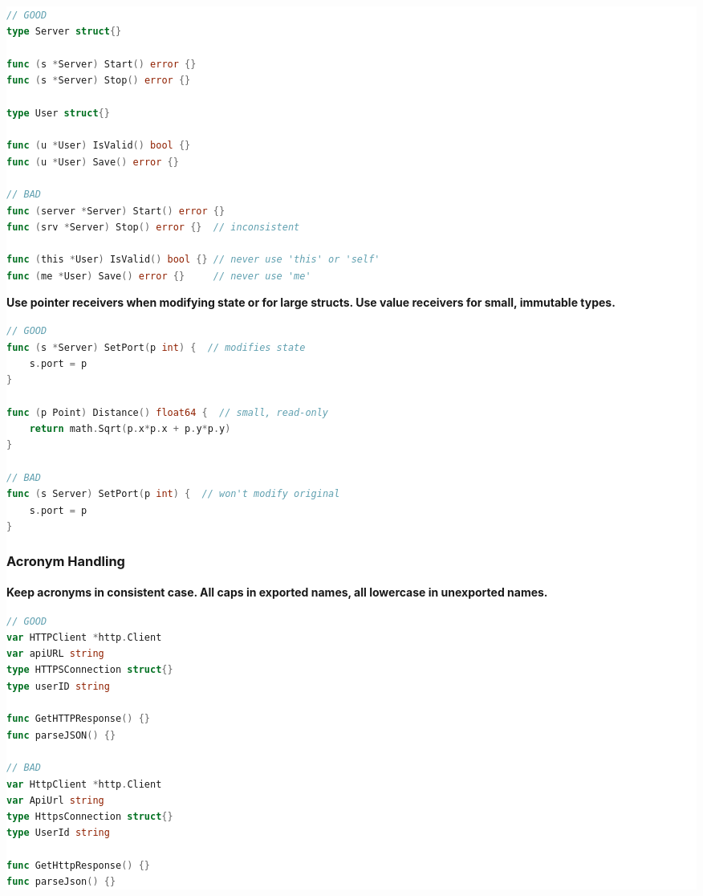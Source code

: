 ```go
// GOOD
type Server struct{}

func (s *Server) Start() error {}
func (s *Server) Stop() error {}

type User struct{}

func (u *User) IsValid() bool {}
func (u *User) Save() error {}

// BAD
func (server *Server) Start() error {}
func (srv *Server) Stop() error {}  // inconsistent

func (this *User) IsValid() bool {} // never use 'this' or 'self'
func (me *User) Save() error {}     // never use 'me'
```

**Use pointer receivers when modifying state or for large structs. Use value receivers for small, immutable types.**

```go
// GOOD
func (s *Server) SetPort(p int) {  // modifies state
    s.port = p
}

func (p Point) Distance() float64 {  // small, read-only
    return math.Sqrt(p.x*p.x + p.y*p.y)
}

// BAD
func (s Server) SetPort(p int) {  // won't modify original
    s.port = p
}
```

### Acronym Handling

**Keep acronyms in consistent case. All caps in exported names, all lowercase in unexported names.**

```go
// GOOD
var HTTPClient *http.Client
var apiURL string
type HTTPSConnection struct{}
type userID string

func GetHTTPResponse() {}
func parseJSON() {}

// BAD
var HttpClient *http.Client
var ApiUrl string
type HttpsConnection struct{}
type UserId string

func GetHttpResponse() {}
func parseJson() {}
```

